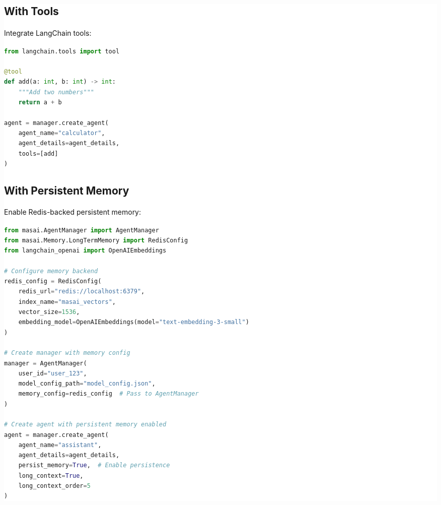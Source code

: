 ## With Tools

Integrate LangChain tools:

```python
from langchain.tools import tool

@tool
def add(a: int, b: int) -> int:
    """Add two numbers"""
    return a + b

agent = manager.create_agent(
    agent_name="calculator",
    agent_details=agent_details,
    tools=[add]
)
```

## With Persistent Memory

Enable Redis-backed persistent memory:

```python
from masai.AgentManager import AgentManager
from masai.Memory.LongTermMemory import RedisConfig
from langchain_openai import OpenAIEmbeddings

# Configure memory backend
redis_config = RedisConfig(
    redis_url="redis://localhost:6379",
    index_name="masai_vectors",
    vector_size=1536,
    embedding_model=OpenAIEmbeddings(model="text-embedding-3-small")
)

# Create manager with memory config
manager = AgentManager(
    user_id="user_123",
    model_config_path="model_config.json",
    memory_config=redis_config  # Pass to AgentManager
)

# Create agent with persistent memory enabled
agent = manager.create_agent(
    agent_name="assistant",
    agent_details=agent_details,
    persist_memory=True,  # Enable persistence
    long_context=True,
    long_context_order=5
)
```
